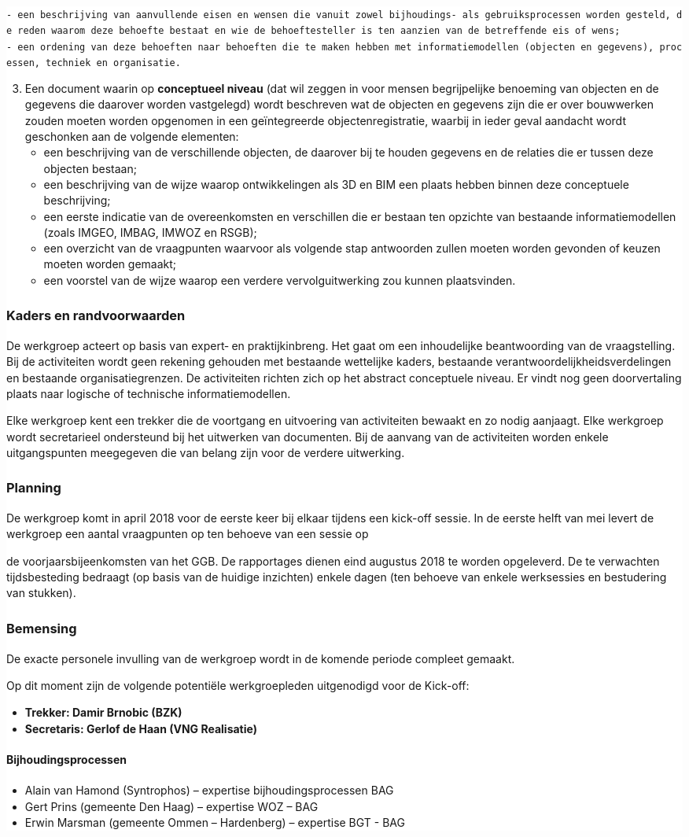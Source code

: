     - een beschrijving van aanvullende eisen en wensen die vanuit zowel bijhoudings‑ als gebruiksprocessen worden gesteld, de reden waarom deze behoefte bestaat en wie de behoeftesteller is ten aanzien van de betreffende eis of wens;
    - een ordening van deze behoeften naar behoeften die te maken hebben met informatiemodellen (objecten en gegevens), processen, techniek en organisatie.
3. Een document waarin op **conceptueel niveau** (dat wil zeggen in voor mensen begrijpelijke benoeming van objecten en de gegevens die daarover worden vastgelegd) wordt beschreven wat de objecten en gegevens zijn die er over bouwwerken zouden moeten worden opgenomen in een geïntegreerde objectenregistratie, waarbij in ieder geval aandacht wordt geschonken aan de volgende elementen:
    - een beschrijving van de verschillende objecten, de daarover bij te houden gegevens en de relaties die er tussen deze objecten bestaan;
    - een beschrijving van de wijze waarop ontwikkelingen als 3D en BIM een plaats hebben binnen deze conceptuele beschrijving;
    - een eerste indicatie van de overeenkomsten en verschillen die er bestaan ten opzichte van bestaande informatiemodellen (zoals IMGEO, IMBAG, IMWOZ en RSGB);
    - een overzicht van de vraagpunten waarvoor als volgende stap antwoorden zullen moeten worden gevonden of keuzen moeten worden gemaakt;
    - een voorstel van de wijze waarop een verdere vervolguitwerking zou kunnen plaatsvinden.

### Kaders en randvoorwaarden

De werkgroep acteert op basis van expert‑ en praktijkinbreng. Het gaat om een inhoudelijke beantwoording van de vraagstelling. Bij de activiteiten wordt geen rekening gehouden met bestaande wettelijke kaders, bestaande verantwoordelijkheidsverdelingen en bestaande organisatiegrenzen. De activiteiten richten zich op het abstract conceptuele niveau. Er vindt nog geen doorvertaling plaats naar logische of technische informatiemodellen.

Elke werkgroep kent een trekker die de voortgang en uitvoering van activiteiten bewaakt en zo nodig aanjaagt. Elke werkgroep wordt secretarieel ondersteund bij het uitwerken van documenten. Bij de aanvang van de activiteiten worden enkele uitgangspunten meegegeven die van belang zijn voor de verdere uitwerking.

### Planning

De werkgroep komt in april 2018 voor de eerste keer bij elkaar tijdens een kick-off sessie. In de eerste helft van mei levert de werkgroep een aantal vraagpunten op ten behoeve van een sessie op

de voorjaarsbijeenkomsten van het GGB. De rapportages dienen eind augustus 2018 te worden opgeleverd. De te verwachten tijdsbesteding bedraagt (op basis van de huidige inzichten) enkele dagen (ten behoeve van enkele werksessies en bestudering van stukken).

### Bemensing

De exacte personele invulling van de werkgroep wordt in de komende periode compleet gemaakt.

Op dit moment zijn de volgende potentiële werkgroepleden uitgenodigd voor de Kick-off:

- **Trekker: Damir Brnobic (BZK)**
- **Secretaris: Gerlof de Haan (VNG Realisatie)**

#### Bijhoudingsprocessen

- Alain van Hamond (Syntrophos) – expertise bijhoudingsprocessen BAG
- Gert Prins (gemeente Den Haag) – expertise WOZ – BAG
- Erwin Marsman (gemeente	Ommen – Hardenberg) – expertise BGT - BAG
